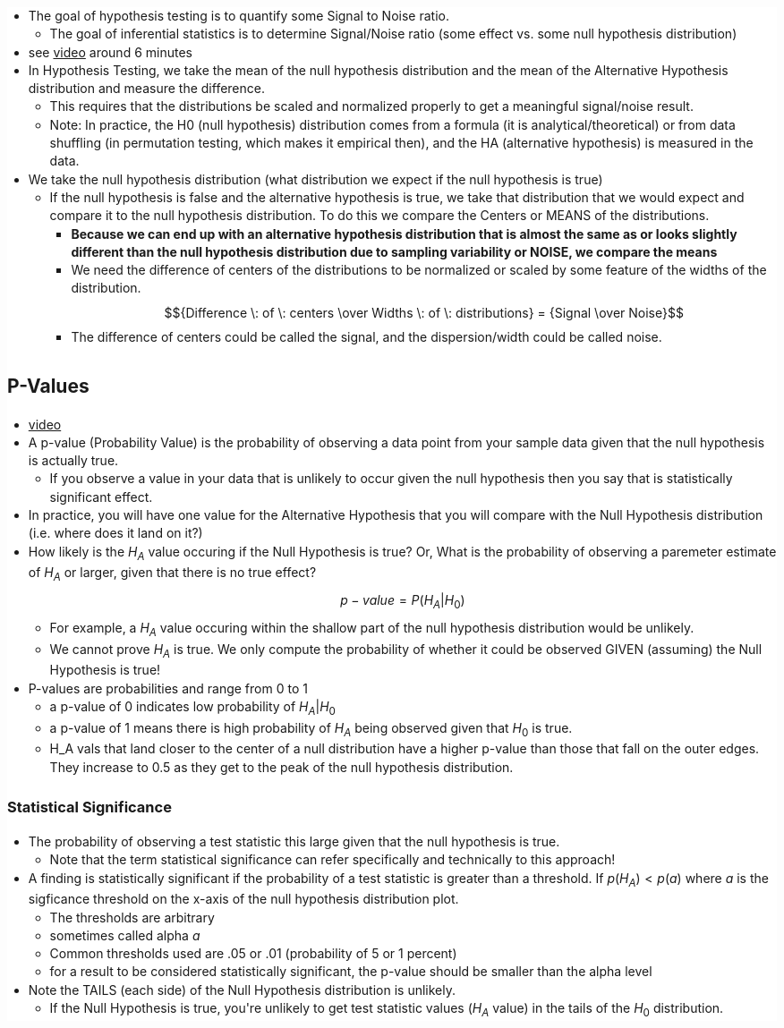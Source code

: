 - The goal of hypothesis testing is to quantify some Signal to Noise ratio.
  - The goal of inferential statistics is to determine Signal/Noise ratio (some effect vs. some null hypothesis distribution)
- see [video](https://www.udemy.com/course/statsml_x/learn/lecture/20023396) around 6 minutes
- In Hypothesis Testing, we take the mean of the null hypothesis distribution and the mean of the Alternative Hypothesis distribution and measure the difference.
  - This requires that the distributions be scaled and normalized properly to get a meaningful signal/noise result.
  - Note: In practice, the H0 (null hypothesis) distribution comes from a formula (it is analytical/theoretical) or from data shuffling (in permutation testing, which makes it empirical then), and the HA (alternative hypothesis) is measured in the data.
- We take the null hypothesis distribution (what distribution we expect if the null hypothesis is true)
  - If the null hypothesis is false and the alternative hypothesis is true, we take that distribution that we would expect and compare it to the null hypothesis distribution. To do this we compare the Centers or MEANS of the distributions.
    - **Because we can end up with an alternative hypothesis distribution that is almost the same as or looks slightly different than the null hypothesis distribution due to sampling variability or NOISE, we compare the means**
    - We need the difference of centers of the distributions to be normalized or scaled by some feature of the widths of the distribution.
      $${Difference \: of \: centers \over Widths \: of \: distributions} = {Signal \over Noise}$$
    - The difference of centers could be called the signal, and the dispersion/width could be called noise.

## P-Values

- [video](https://www.udemy.com/course/statsml_x/learn/lecture/20023398#content)
- A p-value (Probability Value) is the probability of observing a data point from your sample data given that the null hypothesis is actually true.
  - If you observe a value in your data that is unlikely to occur given the null hypothesis then you say that is statistically significant effect.
- In practice, you will have one value for the Alternative Hypothesis that you will compare with the Null Hypothesis distribution (i.e. where does it land on it?)
- How likely is the $H_A$ value occuring if the Null Hypothesis is true? Or, What is the probability of observing a paremeter estimate of $H_A$ or larger, given that there is no true effect?
  $$p-value = P(H_A|H_0)$$
  - For example, a $H_A$ value occuring within the shallow part of the null hypothesis distribution would be unlikely.
  - We cannot prove $H_A$ is true. We only compute the probability of whether it could be observed GIVEN (assuming) the Null Hypothesis is true!
- P-values are probabilities and range from 0 to 1
  - a p-value of 0 indicates low probability of $H_A|H_0$
  - a p-value of 1 means there is high probability of $H_A$ being observed given that $H_0$ is true.
  - H_A vals that land closer to the center of a null distribution have a higher p-value than those that fall on the outer edges. They increase to 0.5 as they get to the peak of the null hypothesis distribution.

### Statistical Significance

- The probability of observing a test statistic this large given that the null hypothesis is true.
  - Note that the term statistical significance can refer specifically and technically to this approach!
- A finding is statistically significant if the probability of a test statistic is greater than a threshold. If $p(H_A) < p(a)$ where $a$ is the sigficance threshold on the x-axis of the null hypothesis distribution plot.
  - The thresholds are arbitrary
  - sometimes called alpha $a$
  - Common thresholds used are .05 or .01 (probability of 5 or 1 percent)
  - for a result to be considered statistically significant, the p-value should be smaller than the alpha level
- Note the TAILS (each side) of the Null Hypothesis distribution is unlikely.
  - If the Null Hypothesis is true, you're unlikely to get test statistic values ($H_A$ value) in the tails of the $H_0$ distribution.